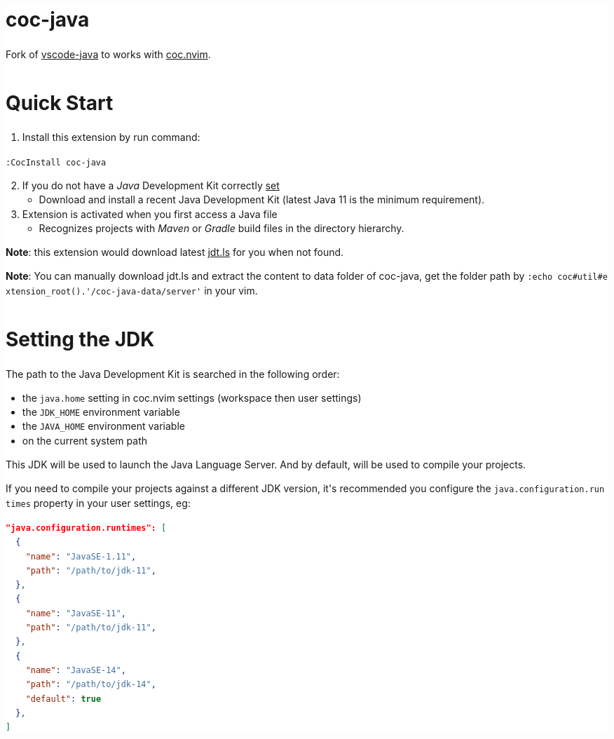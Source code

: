 # coc-java

Fork of [vscode-java](https://github.com/redhat-developer/vscode-java) to
works with [coc.nvim](https://github.com/neoclide/coc.nvim).

# Quick Start

1. Install this extension by run command:

```
:CocInstall coc-java
```

2. If you do not have a _Java_ Development Kit correctly [set](#setting-the-jdk)
   - Download and install a recent Java Development Kit (latest Java 11 is the minimum requirement).
3. Extension is activated when you first access a Java file
   - Recognizes projects with _Maven_ or _Gradle_ build files in the directory hierarchy.

**Note**: this extension would download latest [jdt.ls](https://github.com/eclipse/eclipse.jdt.ls) for you when not found.

**Note**: You can manually download jdt.ls and extract the content to data
folder of coc-java, get the folder path by `:echo coc#util#extension_root().'/coc-java-data/server'` in your vim.

# Setting the JDK

The path to the Java Development Kit is searched in the following order:

- the `java.home` setting in coc.nvim settings (workspace then user settings)
- the `JDK_HOME` environment variable
- the `JAVA_HOME` environment variable
- on the current system path

This JDK will be used to launch the Java Language Server. And by default, will be used to compile your projects.

If you need to compile your projects against a different JDK version, it's recommended you configure the `java.configuration.runtimes` property in your user settings, eg:

```json
"java.configuration.runtimes": [
  {
    "name": "JavaSE-1.11",
    "path": "/path/to/jdk-11",
  },
  {
    "name": "JavaSE-11",
    "path": "/path/to/jdk-11",
  },
  {
    "name": "JavaSE-14",
    "path": "/path/to/jdk-14",
    "default": true
  },
]
```
